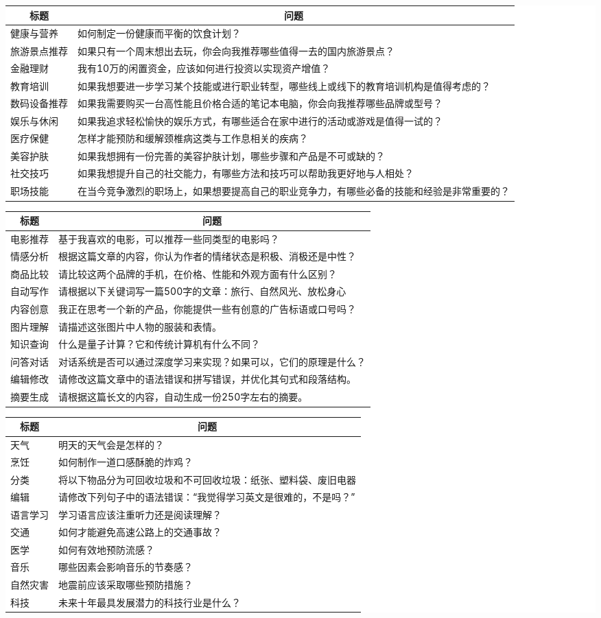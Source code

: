 | 标题                               | 问题                                                                                                                                                                                                                |
|------------------------------------|---------------------------------------------------------------------------------------------------------------------------------------------------------------------------------------------------------------------|
| 健康与营养                | 如何制定一份健康而平衡的饮食计划？                                                                                                                                                                          |
| 旅游景点推荐          | 如果只有一个周末想出去玩，你会向我推荐哪些值得一去的国内旅游景点？                                                                                                                                       |
| 金融理财                       | 我有10万的闲置资金，应该如何进行投资以实现资产增值？                                                                                                                                                        |
| 教育培训                                                     | 如果我想要进一步学习某个技能或进行职业转型，哪些线上或线下的教育培训机构是值得考虑的？                                                                                                         |
| 数码设备推荐      | 如果我需要购买一台高性能且价格合适的笔记本电脑，你会向我推荐哪些品牌或型号？                                                                                                                               |
| 娱乐与休闲        | 如果我追求轻松愉快的娱乐方式，有哪些适合在家中进行的活动或游戏是值得一试的？                                                                                                                       |
| 医疗保健                                 | 怎样才能预防和缓解颈椎病这类与工作息相关的疾病？                                                                                                                                                            |
| 美容护肤                              | 如果我想拥有一份完善的美容护肤计划，哪些步骤和产品是不可或缺的？                                                                                                                                              |
| 社交技巧                          | 如果我想提升自己的社交能力，有哪些方法和技巧可以帮助我更好地与人相处？                                                                                                                                     |
| 职场技能                    | 在当今竞争激烈的职场上，如果想要提高自己的职业竞争力，有哪些必备的技能和经验是非常重要的？                                                                                                             |

|标题|问题|
|---|---|
|电影推荐|基于我喜欢的电影，可以推荐一些同类型的电影吗？|
|情感分析|根据这篇文章的内容，你认为作者的情绪状态是积极、消极还是中性？|
|商品比较|请比较这两个品牌的手机，在价格、性能和外观方面有什么区别？|
|自动写作|请根据以下关键词写一篇500字的文章：旅行、自然风光、放松身心|
|内容创意|我正在思考一个新的产品，你能提供一些有创意的广告标语或口号吗？|
|图片理解|请描述这张图片中人物的服装和表情。|
|知识查询|什么是量子计算？它和传统计算机有什么不同？|
|问答对话|对话系统是否可以通过深度学习来实现？如果可以，它们的原理是什么？|
|编辑修改|请修改这篇文章中的语法错误和拼写错误，并优化其句式和段落结构。|
|摘要生成|请根据这篇长文的内容，自动生成一份250字左右的摘要。|

|标题|问题|
|---|---|
|天气|明天的天气会是怎样的？|
|烹饪|如何制作一道口感酥脆的炸鸡？|
|分类|将以下物品分为可回收垃圾和不可回收垃圾：纸张、塑料袋、废旧电器|
|编辑|请修改下列句子中的语法错误：“我觉得学习英文是很难的，不是吗？”|
|语言学习|学习语言应该注重听力还是阅读理解？|
|交通|如何才能避免高速公路上的交通事故？|
|医学|如何有效地预防流感？|
|音乐|哪些因素会影响音乐的节奏感？|
|自然灾害|地震前应该采取哪些预防措施？|
|科技|未来十年最具发展潜力的科技行业是什么？|
